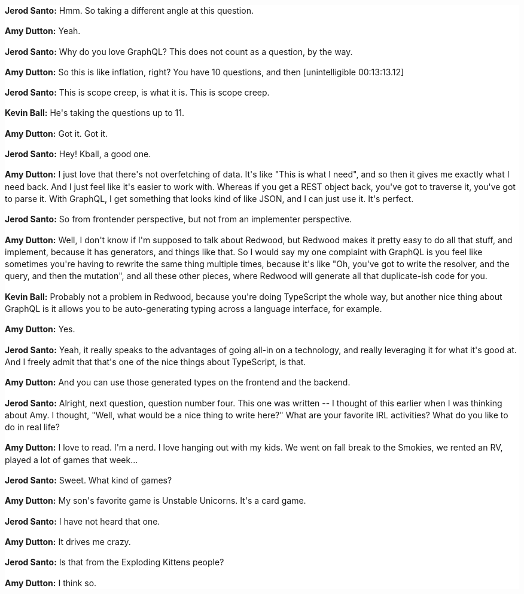 **Jerod Santo:** Hmm. So taking a different angle at this question.

**Amy Dutton:** Yeah.

**Jerod Santo:** Why do you love GraphQL? This does not count as a question, by the way.

**Amy Dutton:** So this is like inflation, right? You have 10 questions, and then \[unintelligible 00:13:13.12\]

**Jerod Santo:** This is scope creep, is what it is. This is scope creep.

**Kevin Ball:** He's taking the questions up to 11.

**Amy Dutton:** Got it. Got it.

**Jerod Santo:** Hey! Kball, a good one.

**Amy Dutton:** I just love that there's not overfetching of data. It's like "This is what I need", and so then it gives me exactly what I need back. And I just feel like it's easier to work with. Whereas if you get a REST object back, you've got to traverse it, you've got to parse it. With GraphQL, I get something that looks kind of like JSON, and I can just use it. It's perfect.

**Jerod Santo:** So from frontender perspective, but not from an implementer perspective.

**Amy Dutton:** Well, I don't know if I'm supposed to talk about Redwood, but Redwood makes it pretty easy to do all that stuff, and implement, because it has generators, and things like that. So I would say my one complaint with GraphQL is you feel like sometimes you're having to rewrite the same thing multiple times, because it's like "Oh, you've got to write the resolver, and the query, and then the mutation", and all these other pieces, where Redwood will generate all that duplicate-ish code for you.

**Kevin Ball:** Probably not a problem in Redwood, because you're doing TypeScript the whole way, but another nice thing about GraphQL is it allows you to be auto-generating typing across a language interface, for example.

**Amy Dutton:** Yes.

**Jerod Santo:** Yeah, it really speaks to the advantages of going all-in on a technology, and really leveraging it for what it's good at. And I freely admit that that's one of the nice things about TypeScript, is that.

**Amy Dutton:** And you can use those generated types on the frontend and the backend.

**Jerod Santo:** Alright, next question, question number four. This one was written -- I thought of this earlier when I was thinking about Amy. I thought, "Well, what would be a nice thing to write here?" What are your favorite IRL activities? What do you like to do in real life?

**Amy Dutton:** I love to read. I'm a nerd. I love hanging out with my kids. We went on fall break to the Smokies, we rented an RV, played a lot of games that week...

**Jerod Santo:** Sweet. What kind of games?

**Amy Dutton:** My son's favorite game is Unstable Unicorns. It's a card game.

**Jerod Santo:** I have not heard that one.

**Amy Dutton:** It drives me crazy.

**Jerod Santo:** Is that from the Exploding Kittens people?

**Amy Dutton:** I think so.
